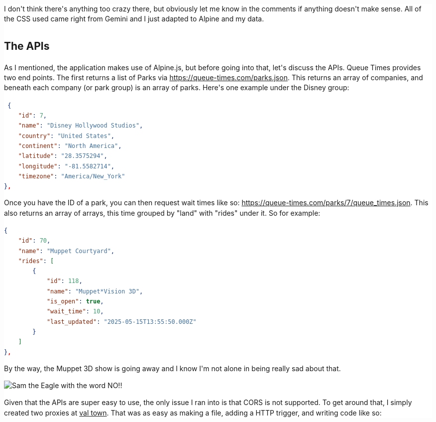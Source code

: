 
I don't think there's anything too crazy there, but obviously let me know in the comments if anything doesn't make sense. All of the CSS used came right from Gemini and I just adapted to Alpine and my data. 

## The APIs

As I mentioned, the application makes use of Alpine.js, but before going into that, let's discuss the APIs. Queue Times provides two end points. The first returns a list of Parks via <https://queue-times.com/parks.json>. This returns an array of companies, and beneath each company (or park group) is an array of parks. Here's one example under the Disney group:

```json
 {
	"id": 7,
	"name": "Disney Hollywood Studios",
	"country": "United States",
	"continent": "North America",
	"latitude": "28.3575294",
	"longitude": "-81.5582714",
	"timezone": "America/New_York"
},
```

Once you have the ID of a park, you can then request wait times like so: <https://queue-times.com/parks/7/queue_times.json>. This also returns an array of arrays, this time grouped by "land" with "rides" under it. So for example:

```json
{
	"id": 70,
	"name": "Muppet Courtyard",
	"rides": [
		{
			"id": 118,
			"name": "Muppet*Vision 3D",
			"is_open": true,
			"wait_time": 10,
			"last_updated": "2025-05-15T13:55:50.000Z"
		}
	]
},
```

By the way, the Muppet 3D show is going away and I know I'm not alone in being really sad about that. 

<p>
<img src="https://static.raymondcamden.com/images/2025/05/sam.jpg" alt="Sam the Eagle with the word NO!!" class="imgborder imgcenter" loading="lazy">
</p>

Given that the APIs are super easy to use, the only issue I ran into is that CORS is not supported. To get around that, I simply created two proxies at [val town](https://www.val.town/). That was as easy as making a file, adding a HTTP trigger, and writing code like so:
